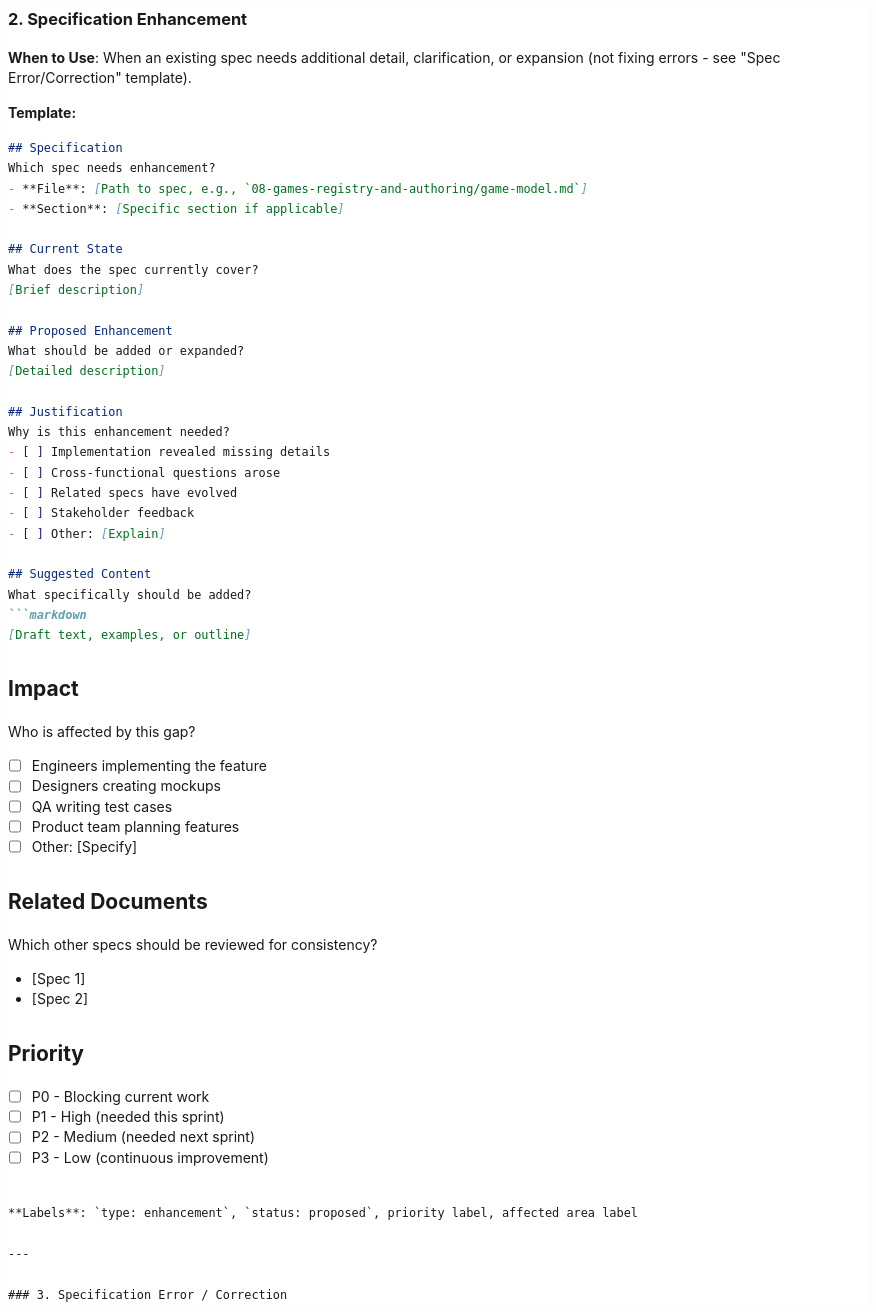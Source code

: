 
### 2. Specification Enhancement

**When to Use**: When an existing spec needs additional detail, clarification, or expansion (not fixing errors - see "Spec Error/Correction" template).

**Template:**

```markdown
## Specification
Which spec needs enhancement?
- **File**: [Path to spec, e.g., `08-games-registry-and-authoring/game-model.md`]
- **Section**: [Specific section if applicable]

## Current State
What does the spec currently cover?
[Brief description]

## Proposed Enhancement
What should be added or expanded?
[Detailed description]

## Justification
Why is this enhancement needed?
- [ ] Implementation revealed missing details
- [ ] Cross-functional questions arose
- [ ] Related specs have evolved
- [ ] Stakeholder feedback
- [ ] Other: [Explain]

## Suggested Content
What specifically should be added?
```markdown
[Draft text, examples, or outline]
```

## Impact
Who is affected by this gap?
- [ ] Engineers implementing the feature
- [ ] Designers creating mockups
- [ ] QA writing test cases
- [ ] Product team planning features
- [ ] Other: [Specify]

## Related Documents
Which other specs should be reviewed for consistency?
- [Spec 1]
- [Spec 2]

## Priority
- [ ] P0 - Blocking current work
- [ ] P1 - High (needed this sprint)
- [ ] P2 - Medium (needed next sprint)
- [ ] P3 - Low (continuous improvement)
```

**Labels**: `type: enhancement`, `status: proposed`, priority label, affected area label

---

### 3. Specification Error / Correction

```